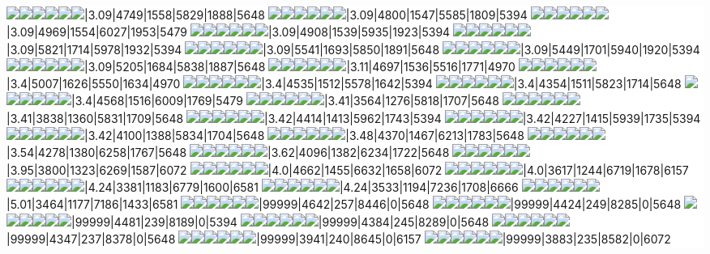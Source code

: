 ![](/item/6696.png)![](/item/3071.png)![](/item/3004.png)![](/item/3036.png)![](/item/3115.png)![](/item/3142.png)|3.09|4749|1558|5829|1888|5648
![](/item/6696.png)![](/item/6609.png)![](/item/3115.png)![](/item/3036.png)![](/item/3508.png)![](/item/3142.png)|3.09|4800|1547|5585|1809|5394
![](/item/3074.png)![](/item/6696.png)![](/item/3036.png)![](/item/3115.png)![](/item/3161.png)![](/item/3142.png)|3.09|4969|1554|6027|1953|5479
![](/item/3074.png)![](/item/6696.png)![](/item/3036.png)![](/item/3115.png)![](/item/6609.png)![](/item/3142.png)|3.09|4908|1539|5935|1923|5394
![](/item/3074.png)![](/item/6696.png)![](/item/3036.png)![](/item/6609.png)![](/item/6693.png)![](/item/3142.png)|3.09|5821|1714|5978|1932|5394
![](/item/6696.png)![](/item/3071.png)![](/item/3036.png)![](/item/3508.png)![](/item/6693.png)![](/item/3142.png)|3.09|5541|1693|5850|1891|5648
![](/item/3074.png)![](/item/6696.png)![](/item/3004.png)![](/item/3036.png)![](/item/6609.png)![](/item/3142.png)|3.09|5449|1701|5940|1920|5394
![](/item/6696.png)![](/item/3071.png)![](/item/3004.png)![](/item/3036.png)![](/item/3508.png)![](/item/3142.png)|3.09|5205|1684|5838|1887|5648
![](/item/6675.png)![](/item/6696.png)![](/item/3074.png)![](/item/3036.png)![](/item/3508.png)![](/item/3085.png)|3.11|4697|1536|5516|1771|4970
![](/item/6675.png)![](/item/6696.png)![](/item/3074.png)![](/item/3036.png)![](/item/3508.png)![](/item/3094.png)|3.4|5007|1626|5550|1634|4970
![](/item/6675.png)![](/item/6696.png)![](/item/3508.png)![](/item/3036.png)![](/item/6609.png)![](/item/3094.png)|3.4|4535|1512|5578|1642|5394
![](/item/6675.png)![](/item/6696.png)![](/item/3071.png)![](/item/3004.png)![](/item/3036.png)![](/item/3094.png)|3.4|4354|1511|5823|1714|5648
![](/item/6675.png)![](/item/6696.png)![](/item/3074.png)![](/item/3036.png)![](/item/3161.png)![](/item/3094.png)|3.4|4568|1516|6009|1769|5479
![](/item/6675.png)![](/item/6696.png)![](/item/3071.png)![](/item/3036.png)![](/item/3085.png)![](/item/3115.png)|3.41|3564|1276|5818|1707|5648
![](/item/6675.png)![](/item/6696.png)![](/item/3071.png)![](/item/3036.png)![](/item/3094.png)![](/item/3115.png)|3.41|3838|1360|5831|1709|5648
![](/item/6675.png)![](/item/6696.png)![](/item/3074.png)![](/item/3036.png)![](/item/6609.png)![](/item/3046.png)|3.42|4414|1413|5962|1743|5394
![](/item/6675.png)![](/item/6696.png)![](/item/3074.png)![](/item/3036.png)![](/item/6609.png)![](/item/3085.png)|3.42|4227|1415|5939|1735|5394
![](/item/6675.png)![](/item/6696.png)![](/item/3508.png)![](/item/3071.png)![](/item/3036.png)![](/item/3085.png)|3.42|4100|1388|5834|1704|5648
![](/item/6675.png)![](/item/6696.png)![](/item/3074.png)![](/item/3036.png)![](/item/3071.png)![](/item/3094.png)|3.48|4370|1467|6213|1783|5648
![](/item/6675.png)![](/item/6696.png)![](/item/3074.png)![](/item/3036.png)![](/item/3071.png)![](/item/3046.png)|3.54|4278|1380|6258|1767|5648
![](/item/6675.png)![](/item/6696.png)![](/item/3074.png)![](/item/3036.png)![](/item/3071.png)![](/item/3085.png)|3.62|4096|1382|6234|1722|5648
![](/item/6675.png)![](/item/6696.png)![](/item/6609.png)![](/item/3071.png)![](/item/3036.png)![](/item/3094.png)|3.95|3800|1323|6269|1587|6072
![](/item/3074.png)![](/item/6696.png)![](/item/3071.png)![](/item/3036.png)![](/item/6609.png)![](/item/3142.png)|4.0|4662|1455|6632|1658|6072
![](/item/3074.png)![](/item/6696.png)![](/item/3071.png)![](/item/3036.png)![](/item/3508.png)![](/item/3078.png)|4.0|3617|1244|6719|1678|6157
![](/item/6696.png)![](/item/6609.png)![](/item/3071.png)![](/item/3036.png)![](/item/3508.png)![](/item/3078.png)|4.24|3381|1183|6779|1600|6581
![](/item/3074.png)![](/item/6696.png)![](/item/3071.png)![](/item/3036.png)![](/item/3161.png)![](/item/3078.png)|4.24|3533|1194|7236|1708|6666
![](/item/3074.png)![](/item/6696.png)![](/item/3071.png)![](/item/3036.png)![](/item/6609.png)![](/item/3078.png)|5.01|3464|1177|7186|1433|6581
![](/item/6696.png)![](/item/3071.png)![](/item/6691.png)![](/item/3074.png)![](/item/3036.png)![](/item/6693.png)|99999|4642|257|8446|0|5648
![](/item/6696.png)![](/item/3071.png)![](/item/6691.png)![](/item/3074.png)![](/item/3036.png)![](/item/3004.png)|99999|4424|249|8285|0|5648
![](/item/3074.png)![](/item/6696.png)![](/item/3036.png)![](/item/3508.png)![](/item/6609.png)![](/item/6691.png)|99999|4481|239|8189|0|5394
![](/item/6696.png)![](/item/3071.png)![](/item/6691.png)![](/item/3074.png)![](/item/3036.png)![](/item/3179.png)|99999|4384|245|8289|0|5648
![](/item/6696.png)![](/item/3071.png)![](/item/6691.png)![](/item/3074.png)![](/item/3036.png)![](/item/3508.png)|99999|4347|237|8378|0|5648
![](/item/6696.png)![](/item/3071.png)![](/item/6691.png)![](/item/3074.png)![](/item/3036.png)![](/item/3161.png)|99999|3941|240|8645|0|6157
![](/item/6696.png)![](/item/3071.png)![](/item/6691.png)![](/item/3074.png)![](/item/3036.png)![](/item/6609.png)|99999|3883|235|8582|0|6072
